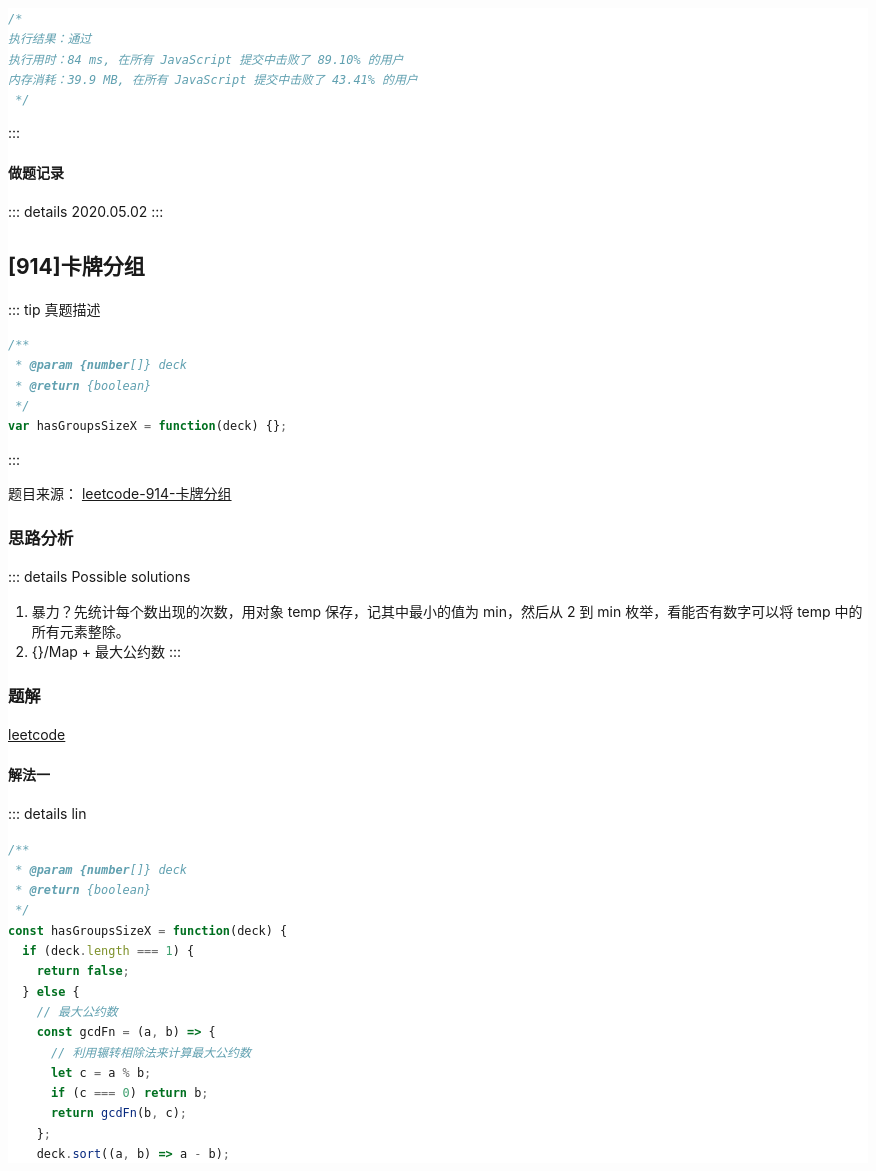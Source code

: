 ```js
/*
执行结果：通过
执行用时：84 ms, 在所有 JavaScript 提交中击败了 89.10% 的用户
内存消耗：39.9 MB, 在所有 JavaScript 提交中击败了 43.41% 的用户
 */
```

:::

#### 做题记录

::: details
2020.05.02
:::

## [914]卡牌分组

::: tip 真题描述

```js
/**
 * @param {number[]} deck
 * @return {boolean}
 */
var hasGroupsSizeX = function(deck) {};
```

:::

题目来源：
[leetcode-914-卡牌分组](https://leetcode-cn.com/problems/x-of-a-kind-in-a-deck-of-cards/)

### 思路分析

::: details Possible solutions

1. 暴力？先统计每个数出现的次数，用对象 temp 保存，记其中最小的值为 min，然后从 2 到 min 枚举，看能否有数字可以将 temp 中的所有元素整除。
2. {}/Map + 最大公约数
   :::

### 题解

[leetcode](https://leetcode-cn.com/problems/x-of-a-kind-in-a-deck-of-cards/solution/javascriptzhan-zhuan-xiang-chu-fa-tong-su-yi-dong-/)

#### 解法一

::: details
lin

```js
/**
 * @param {number[]} deck
 * @return {boolean}
 */
const hasGroupsSizeX = function(deck) {
  if (deck.length === 1) {
    return false;
  } else {
    // 最大公约数
    const gcdFn = (a, b) => {
      // 利用辗转相除法来计算最大公约数
      let c = a % b;
      if (c === 0) return b;
      return gcdFn(b, c);
    };
    deck.sort((a, b) => a - b);
```